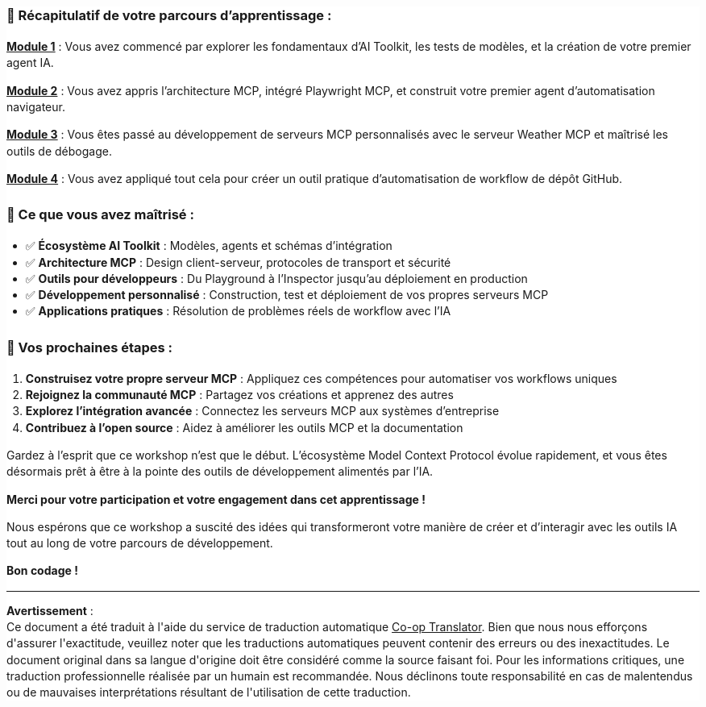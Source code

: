 ### 🚀 Récapitulatif de votre parcours d’apprentissage :

**[Module 1](../lab1/README.md)** : Vous avez commencé par explorer les fondamentaux d’AI Toolkit, les tests de modèles, et la création de votre premier agent IA.

**[Module 2](../lab2/README.md)** : Vous avez appris l’architecture MCP, intégré Playwright MCP, et construit votre premier agent d’automatisation navigateur.

**[Module 3](../lab3/README.md)** : Vous êtes passé au développement de serveurs MCP personnalisés avec le serveur Weather MCP et maîtrisé les outils de débogage.

**[Module 4](../lab4/README.md)** : Vous avez appliqué tout cela pour créer un outil pratique d’automatisation de workflow de dépôt GitHub.

### 🌟 Ce que vous avez maîtrisé :

- ✅ **Écosystème AI Toolkit** : Modèles, agents et schémas d’intégration  
- ✅ **Architecture MCP** : Design client-serveur, protocoles de transport et sécurité  
- ✅ **Outils pour développeurs** : Du Playground à l’Inspector jusqu’au déploiement en production  
- ✅ **Développement personnalisé** : Construction, test et déploiement de vos propres serveurs MCP  
- ✅ **Applications pratiques** : Résolution de problèmes réels de workflow avec l’IA  

### 🔮 Vos prochaines étapes :

1. **Construisez votre propre serveur MCP** : Appliquez ces compétences pour automatiser vos workflows uniques  
2. **Rejoignez la communauté MCP** : Partagez vos créations et apprenez des autres  
3. **Explorez l’intégration avancée** : Connectez les serveurs MCP aux systèmes d’entreprise  
4. **Contribuez à l’open source** : Aidez à améliorer les outils MCP et la documentation  

Gardez à l’esprit que ce workshop n’est que le début. L’écosystème Model Context Protocol évolue rapidement, et vous êtes désormais prêt à être à la pointe des outils de développement alimentés par l’IA.

**Merci pour votre participation et votre engagement dans cet apprentissage !**

Nous espérons que ce workshop a suscité des idées qui transformeront votre manière de créer et d’interagir avec les outils IA tout au long de votre parcours de développement.

**Bon codage !**

---

**Avertissement** :  
Ce document a été traduit à l'aide du service de traduction automatique [Co-op Translator](https://github.com/Azure/co-op-translator). Bien que nous nous efforçons d'assurer l'exactitude, veuillez noter que les traductions automatiques peuvent contenir des erreurs ou des inexactitudes. Le document original dans sa langue d'origine doit être considéré comme la source faisant foi. Pour les informations critiques, une traduction professionnelle réalisée par un humain est recommandée. Nous déclinons toute responsabilité en cas de malentendus ou de mauvaises interprétations résultant de l'utilisation de cette traduction.